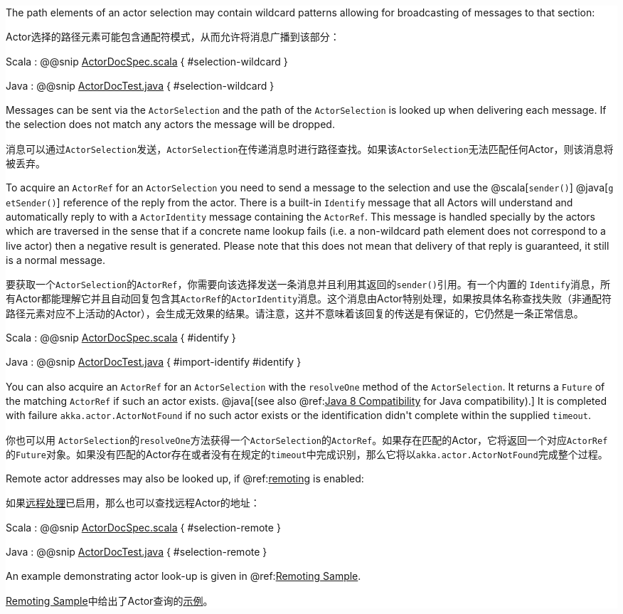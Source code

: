 The path elements of an actor selection may contain wildcard patterns allowing for broadcasting of messages to that section:

Actor选择的路径元素可能包含通配符模式，从而允许将消息广播到该部分：

Scala
:  @@snip [ActorDocSpec.scala]($code$/scala/docs/actor/ActorDocSpec.scala) { #selection-wildcard }

Java
:  @@snip [ActorDocTest.java]($code$/java/jdocs/actor/ActorDocTest.java) { #selection-wildcard }

Messages can be sent via the `ActorSelection` and the path of the `ActorSelection` is looked up when delivering each message. If the selection does not match any actors the message will be dropped.

消息可以通过`ActorSelection`发送，`ActorSelection`在传递消息时进行路径查找。如果该`ActorSelection`无法匹配任何Actor，则该消息将被丢弃。

To acquire an `ActorRef` for an `ActorSelection` you need to send a message to the selection and use the @scala[`sender()`] @java[`getSender()`] reference of the reply from the actor. There is a built-in `Identify` message that all Actors will understand and automatically reply to with a `ActorIdentity` message containing the `ActorRef`. This message is handled specially by the actors which are traversed in the sense that if a concrete name lookup fails (i.e. a non-wildcard path element does not correspond to a live actor) then a negative result is generated. Please note that this does not mean that delivery of that reply is guaranteed, it still is a normal message.

要获取一个`ActorSelection`的`ActorRef`，你需要向该选择发送一条消息并且利用其返回的`sender()`引用。有一个内置的 `Identify`消息，所有Actor都能理解它并且自动回复包含其`ActorRef`的`ActorIdentity`消息。这个消息由Actor特别处理，如果按具体名称查找失败（非通配符路径元素对应不上活动的Actor），会生成无效果的结果。请注意，这并不意味着该回复的传送是有保证的，它仍然是一条正常信息。

Scala
:  @@snip [ActorDocSpec.scala]($code$/scala/docs/actor/ActorDocSpec.scala) { #identify }

Java
:  @@snip [ActorDocTest.java]($code$/java/jdocs/actor/ActorDocTest.java) { #import-identify #identify }

You can also acquire an `ActorRef` for an `ActorSelection` with the `resolveOne` method of the `ActorSelection`. It returns a `Future` of the matching `ActorRef` if such an actor exists. @java[(see also @ref:[Java 8 Compatibility](java8-compat.md) for Java compatibility).] It is completed with failure `akka.actor.ActorNotFound` if no such actor exists or the identification didn't complete within the supplied `timeout`.

你也可以用 `ActorSelection`的`resolveOne`方法获得一个`ActorSelection`的`ActorRef`。如果存在匹配的Actor，它将返回一个对应`ActorRef`的`Future`对象。如果没有匹配的Actor存在或者没有在规定的`timeout`中完成识别，那么它将以`akka.actor.ActorNotFound`完成整个过程。

Remote actor addresses may also be looked up, if @ref:[remoting](remoting.md) is enabled:

如果[远程处理](https://doc.akka.io/docs/akka/current/remoting.html)已启用，那么也可以查找远程Actor的地址：

Scala
:  @@snip [ActorDocSpec.scala]($code$/scala/docs/actor/ActorDocSpec.scala) { #selection-remote }

Java
:  @@snip [ActorDocTest.java]($code$/java/jdocs/actor/ActorDocTest.java) { #selection-remote }

An example demonstrating actor look-up is given in @ref:[Remoting Sample](remoting.md#remote-sample).

[Remoting Sample](https://doc.akka.io/docs/akka/current/remoting.html#remote-sample)中给出了Actor查询的[示例](https://doc.akka.io/docs/akka/current/remoting.html#remote-sample)。
